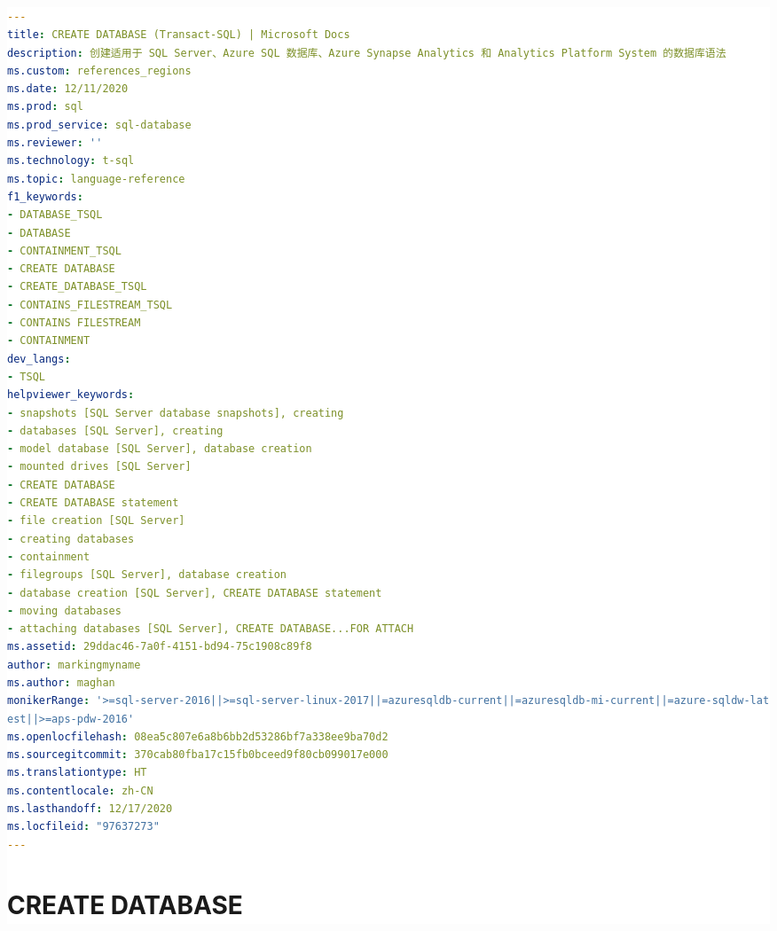 ```yaml
---
title: CREATE DATABASE (Transact-SQL) | Microsoft Docs
description: 创建适用于 SQL Server、Azure SQL 数据库、Azure Synapse Analytics 和 Analytics Platform System 的数据库语法
ms.custom: references_regions
ms.date: 12/11/2020
ms.prod: sql
ms.prod_service: sql-database
ms.reviewer: ''
ms.technology: t-sql
ms.topic: language-reference
f1_keywords:
- DATABASE_TSQL
- DATABASE
- CONTAINMENT_TSQL
- CREATE DATABASE
- CREATE_DATABASE_TSQL
- CONTAINS_FILESTREAM_TSQL
- CONTAINS FILESTREAM
- CONTAINMENT
dev_langs:
- TSQL
helpviewer_keywords:
- snapshots [SQL Server database snapshots], creating
- databases [SQL Server], creating
- model database [SQL Server], database creation
- mounted drives [SQL Server]
- CREATE DATABASE
- CREATE DATABASE statement
- file creation [SQL Server]
- creating databases
- containment
- filegroups [SQL Server], database creation
- database creation [SQL Server], CREATE DATABASE statement
- moving databases
- attaching databases [SQL Server], CREATE DATABASE...FOR ATTACH
ms.assetid: 29ddac46-7a0f-4151-bd94-75c1908c89f8
author: markingmyname
ms.author: maghan
monikerRange: '>=sql-server-2016||>=sql-server-linux-2017||=azuresqldb-current||=azuresqldb-mi-current||=azure-sqldw-latest||>=aps-pdw-2016'
ms.openlocfilehash: 08ea5c807e6a8b6bb2d53286bf7a338ee9ba70d2
ms.sourcegitcommit: 370cab80fba17c15fb0bceed9f80cb099017e000
ms.translationtype: HT
ms.contentlocale: zh-CN
ms.lasthandoff: 12/17/2020
ms.locfileid: "97637273"
---
```

# <a name="create-database"></a>CREATE DATABASE
